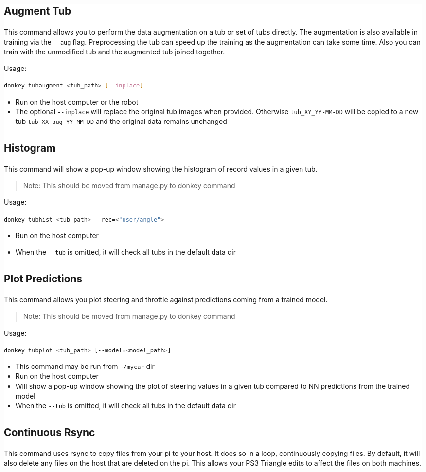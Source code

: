 ## Augment Tub

This command allows you to perform the data augmentation on a tub or set of tubs directly. The augmentation is also available in training via the `--aug` flag. Preprocessing the tub can speed up the training as the augmentation can take some time. Also you can train with the unmodified tub and the augmented tub joined together. 

Usage:

```bash
donkey tubaugment <tub_path> [--inplace]
```

* Run on the host computer or the robot
* The optional `--inplace` will replace the original tub images when provided. Otherwise `tub_XY_YY-MM-DD` will be copied to a new tub `tub_XX_aug_YY-MM-DD` and the original data remains unchanged


## Histogram

This command will show a pop-up window showing the histogram of record values in a given tub.

> Note: This should be moved from manage.py to donkey command

Usage:

```bash
donkey tubhist <tub_path> --rec=<"user/angle">
```

* Run on the host computer

* When the `--tub` is omitted, it will check all tubs in the default data dir

## Plot Predictions

This command allows you plot steering and throttle against predictions coming from a trained model.

> Note: This should be moved from manage.py to donkey command

Usage:

```bash
donkey tubplot <tub_path> [--model=<model_path>]
```

* This command may be run from `~/mycar` dir
* Run on the host computer
* Will show a pop-up window showing the plot of steering values in a given tub compared to NN predictions from the trained model
* When the `--tub` is omitted, it will check all tubs in the default data dir

## Continuous Rsync

This command uses rsync to copy files from your pi to your host. It does so in a loop, continuously copying files. By default, it will also delete any files
on the host that are deleted on the pi. This allows your PS3 Triangle edits to affect the files on both machines.
